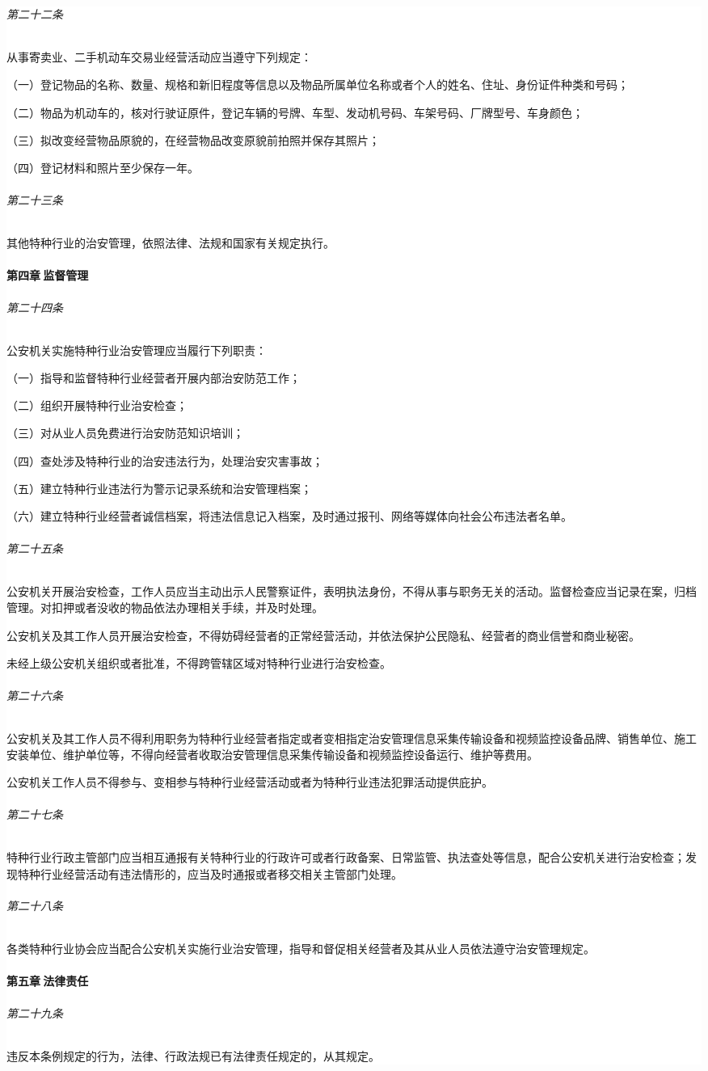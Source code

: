 ###### 第二十二条

从事寄卖业、二手机动车交易业经营活动应当遵守下列规定：

（一）登记物品的名称、数量、规格和新旧程度等信息以及物品所属单位名称或者个人的姓名、住址、身份证件种类和号码；

（二）物品为机动车的，核对行驶证原件，登记车辆的号牌、车型、发动机号码、车架号码、厂牌型号、车身颜色；

（三）拟改变经营物品原貌的，在经营物品改变原貌前拍照并保存其照片；

（四）登记材料和照片至少保存一年。

###### 第二十三条

其他特种行业的治安管理，依照法律、法规和国家有关规定执行。

#### 第四章 监督管理

###### 第二十四条

公安机关实施特种行业治安管理应当履行下列职责：

（一）指导和监督特种行业经营者开展内部治安防范工作；

（二）组织开展特种行业治安检查；

（三）对从业人员免费进行治安防范知识培训；

（四）查处涉及特种行业的治安违法行为，处理治安灾害事故；

（五）建立特种行业违法行为警示记录系统和治安管理档案；

（六）建立特种行业经营者诚信档案，将违法信息记入档案，及时通过报刊、网络等媒体向社会公布违法者名单。

###### 第二十五条

公安机关开展治安检查，工作人员应当主动出示人民警察证件，表明执法身份，不得从事与职务无关的活动。监督检查应当记录在案，归档管理。对扣押或者没收的物品依法办理相关手续，并及时处理。

公安机关及其工作人员开展治安检查，不得妨碍经营者的正常经营活动，并依法保护公民隐私、经营者的商业信誉和商业秘密。

未经上级公安机关组织或者批准，不得跨管辖区域对特种行业进行治安检查。

###### 第二十六条

公安机关及其工作人员不得利用职务为特种行业经营者指定或者变相指定治安管理信息采集传输设备和视频监控设备品牌、销售单位、施工安装单位、维护单位等，不得向经营者收取治安管理信息采集传输设备和视频监控设备运行、维护等费用。

公安机关工作人员不得参与、变相参与特种行业经营活动或者为特种行业违法犯罪活动提供庇护。

###### 第二十七条

特种行业行政主管部门应当相互通报有关特种行业的行政许可或者行政备案、日常监管、执法查处等信息，配合公安机关进行治安检查；发现特种行业经营活动有违法情形的，应当及时通报或者移交相关主管部门处理。

###### 第二十八条

各类特种行业协会应当配合公安机关实施行业治安管理，指导和督促相关经营者及其从业人员依法遵守治安管理规定。

#### 第五章 法律责任

###### 第二十九条

违反本条例规定的行为，法律、行政法规已有法律责任规定的，从其规定。

